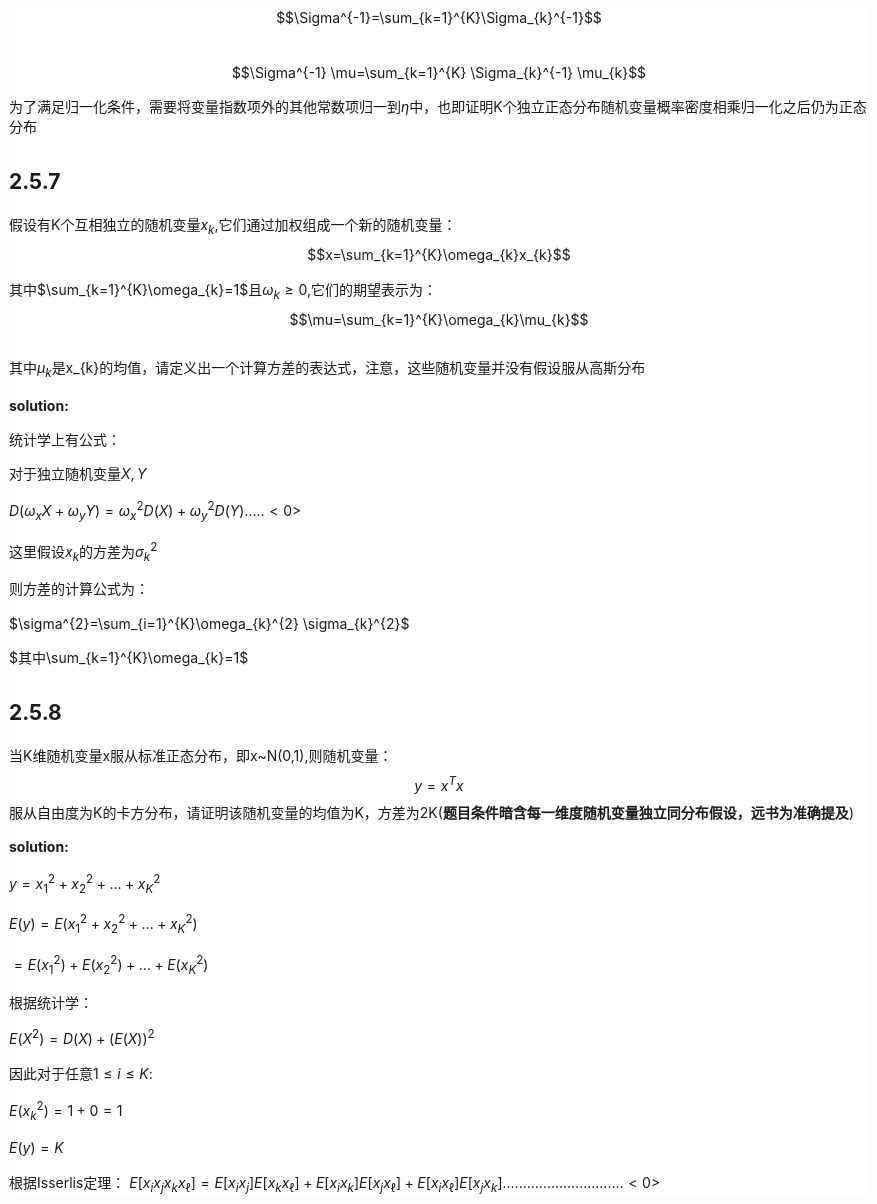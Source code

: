 $$\Sigma^{-1}=\sum_{k=1}^{K}\Sigma_{k}^{-1}$$  
$$\Sigma^{-1} \mu=\sum_{k=1}^{K} \Sigma_{k}^{-1} \mu_{k}$$  

为了满足归一化条件，需要将变量指数项外的其他常数项归一到$\eta$中，也即证明K个独立正态分布随机变量概率密度相乘归一化之后仍为正态分布  

## 2.5.7
假设有K个互相独立的随机变量$x_{k}$,它们通过加权组成一个新的随机变量：
$$x=\sum_{k=1}^{K}\omega_{k}x_{k}$$  

其中$\sum_{k=1}^{K}\omega_{k}=1$且$\omega_{k}\geq 0$,它们的期望表示为：
$$\mu=\sum_{k=1}^{K}\omega_{k}\mu_{k}$$  
其中$\mu_{k}$是x_{k}的均值，请定义出一个计算方差的表达式，注意，这些随机变量并没有假设服从高斯分布  

**solution:** 

统计学上有公式：  

对于独立随机变量$X,Y$  

$D(\omega_{x}X+\omega_{y}Y)=\omega_{x}^{2}D(X)+\omega_{y}^{2}D(Y).....<0>$  

这里假设$x_{k}$的方差为$\sigma_{k}^{2}$  

则方差的计算公式为：  

$\sigma^{2}=\sum_{i=1}^{K}\omega_{k}^{2} \sigma_{k}^{2}$  

$其中\sum_{k=1}^{K}\omega_{k}=1$








## 2.5.8
当K维随机变量x服从标准正态分布，即x~N($0$,$1$),则随机变量：  
$$y=x^{T}x$$
服从自由度为K的卡方分布，请证明该随机变量的均值为K，方差为2K(**题目条件暗含每一维度随机变量独立同分布假设，远书为准确提及**)

**solution:** 

$y=x_{1}^{2}+x_{2}^{2}+...+x_{K}^{2}$ 

$E(y)=E(x_{1}^{2}+x_{2}^{2}+...+x_{K}^{2})$  

$=E(x_{1}^{2})+E(x_{2}^{2})+...+E(x_{K}^{2})$

根据统计学：

$E(X^{2})=D(X)+(E(X))^{2}$  

因此对于任意$1 \leq i\leq K:$  

$E(x_{k}^{2})=1+0=1$  

$E(y)=K$

根据Isserlis定理：
$E\left[x_{i} x_{j} x_{k} x_{\ell}\right]=E\left[x_{i} x_{j}\right] E\left[x_{k} x_{\ell}\right]+E\left[x_{i} x_{k}\right] E\left[x_{j} x_{\ell}\right]+E\left[x_{i} x_{\ell}\right] E\left[x_{j} x_{k}\right]..............................<0>$  
